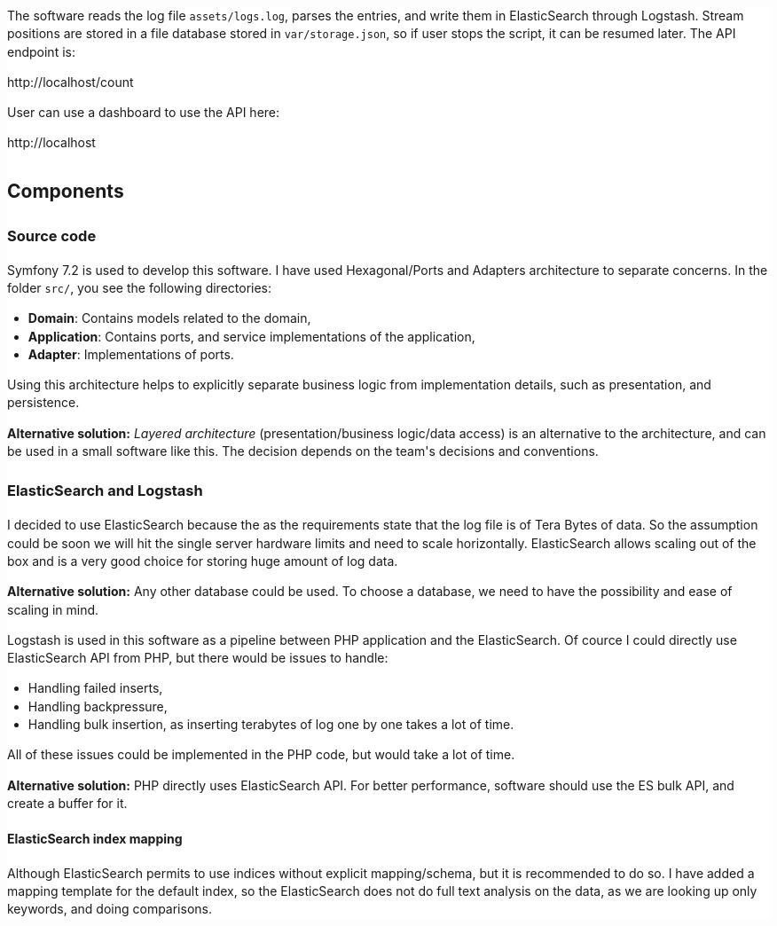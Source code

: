 The software reads the log file `assets/logs.log`, parses the entries, and write them
in ElasticSearch through Logstash. Stream positions are stored in a file database stored
in `var/storage.json`, so if user stops the script, it can be resumed later. The API
endpoint is:

http://localhost/count

User can use a dashboard to use the API here:

http://localhost


## Components

### Source code 
Symfony 7.2 is used to develop this software. I have used Hexagonal/Ports and Adapters architecture
to separate concerns. In the folder `src/`, you see the following directories:
 * **Domain**: Contains models related to the domain,
 * **Application**: Contains ports, and service implementations of the application,
 * **Adapter**: Implementations of ports.

Using this architecture helps to explicitly separate business logic from implementation details,
such as presentation, and persistence.

**Alternative solution:** _Layered architecture_ (presentation/business logic/data access) is an alternative
to the architecture, and can be used in a small software like this. The decision depends on the team's 
decisions and conventions.

### ElasticSearch and Logstash
I decided to use ElasticSearch because the as the requirements state that the log file is
of Tera Bytes of data. So the assumption could be soon we will hit the single server hardware
limits and need to scale horizontally. ElasticSearch allows scaling out of the box and is
a very good choice for storing huge amount of log data.

**Alternative solution:** Any other database could be used. To choose a database, we need to have
the possibility and ease of scaling in mind.

Logstash is used in this software as a pipeline between PHP application and the ElasticSearch. Of cource
I could directly use ElasticSearch API from PHP, but there would be issues to handle:
- Handling failed inserts,
- Handling backpressure,
- Handling bulk insertion, as inserting terabytes of log one by one takes a lot of time.

All of these issues could be implemented in the PHP code, but would take a lot of time.

**Alternative solution:** PHP directly uses ElasticSearch API. For better performance, software
should use the ES bulk API, and create a buffer for it.

#### ElasticSearch index mapping
Although ElasticSearch permits to use indices without explicit mapping/schema,
but it is recommended to do so. I have added a mapping template for the default 
index, so the ElasticSearch does not do full text analysis on the data, as we 
are looking up only keywords, and doing comparisons.
